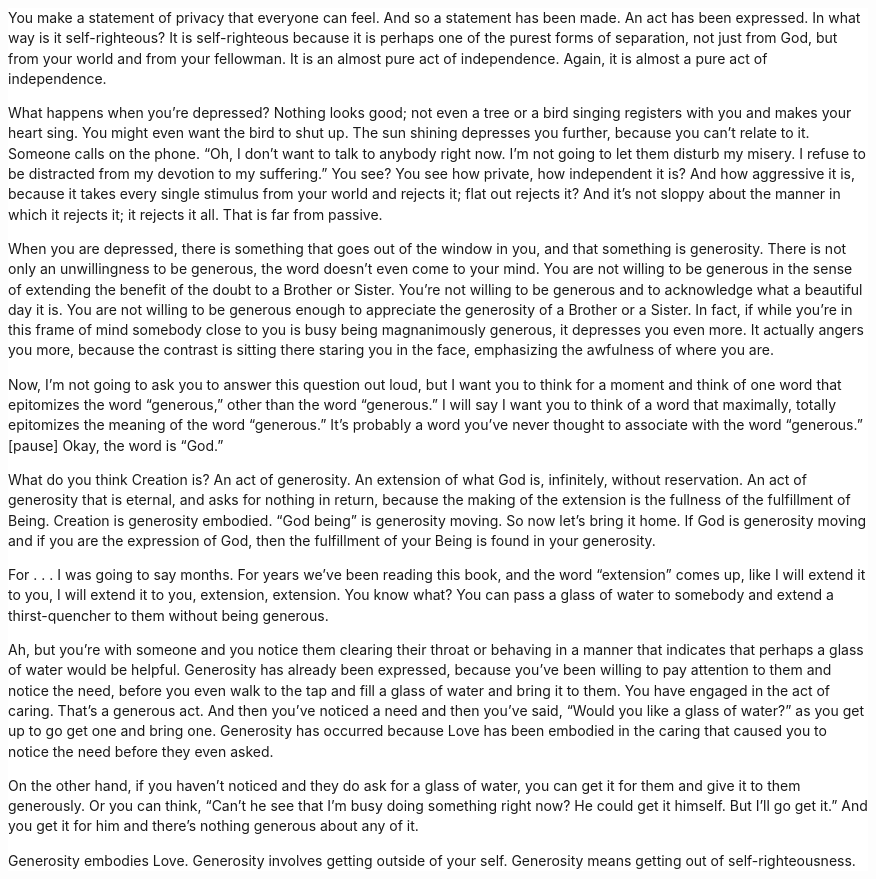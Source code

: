 You make a statement of privacy that everyone can feel.  And so a statement has been made.  An act has been expressed.  In what way is it self-righteous? It is self-righteous because it is perhaps one of the purest forms of separation, not just from God, but from your world and from your fellowman.  It is an almost pure act of independence.  Again, it is almost a pure act of independence.

What happens when you’re depressed? Nothing looks good; not even a tree or a bird singing registers with you and makes your heart sing.  You might even want the bird to shut up.  The sun shining depresses you further, because you can’t relate to it.  Someone calls on the phone.  “Oh, I don’t want to talk to anybody right now.  I’m not going to let them disturb my misery.  I refuse to be distracted from my devotion to my suffering.” You see? You see how private, how independent it is? And how aggressive it is, because it takes every single stimulus from your world and rejects it; flat out rejects it? And it’s not sloppy about the manner in which it rejects it; it rejects it all.  That is far from passive.

When you are depressed, there is something that goes out of the window in you, and that something is generosity.  There is not only an unwillingness to be generous, the word doesn’t even come to your mind.  You are not willing to be generous in the sense of extending the benefit of the doubt to a Brother or Sister.  You’re not willing to be generous and to acknowledge what a beautiful day it is.  You are not willing to be generous enough to appreciate the generosity of a Brother or a Sister.  In fact, if while you’re in this frame of mind somebody close to you is busy being magnanimously generous, it depresses you even more.  It actually angers you more, because the contrast is sitting there staring you in the face, emphasizing the awfulness of where you are.

Now, I’m not going to ask you to answer this question out loud, but I want you to think for a moment and think of one word that epitomizes the word “generous,” other than the word “generous.” I will say I want you to think of a word that maximally, totally epitomizes the meaning of the word “generous.” It’s probably a word you’ve never thought to associate with the word “generous.” [pause] Okay, the word is “God.”

What do you think Creation is? An act of generosity.  An extension of what God is, infinitely, without reservation.  An act of generosity that is eternal, and asks for nothing in return, because the making of the extension is the fullness of the fulfillment of Being.  Creation is generosity embodied.  “God being” is generosity moving.  So now let’s bring it home.  If God is generosity moving and if you are the expression of God, then the fulfillment of your Being is found in your generosity.

For . . .  I was going to say months.  For years we’ve been reading this book, and the word “extension” comes up, like I will extend it to you, I will extend it to you, extension, extension.  You know what? You can pass a glass of water to somebody and extend a thirst-quencher to them without being generous.

Ah, but you’re with someone and you notice them clearing their throat or behaving in a manner that indicates that perhaps a glass of water would be helpful.  Generosity has already been expressed, because you’ve been willing to pay attention to them and notice the need, before you even walk to the tap and fill a glass of water and bring it to them.  You have engaged in the act of caring.  That’s a generous act.  And then you’ve noticed a need and then you’ve said, “Would you like a glass of water?” as you get up to go get one and bring one.  Generosity has occurred because Love has been embodied in the caring that caused you to notice the need before they even asked.

On the other hand, if you haven’t noticed and they do ask for a glass of water, you can get it for them and give it to them generously.  Or you can think, “Can’t he see that I’m busy doing something right now? He could get it himself.  But I’ll go get it.” And you get it for him and there’s nothing generous about any of it.

Generosity embodies Love.  Generosity involves getting outside of your self.  Generosity means getting out of self-righteousness.
